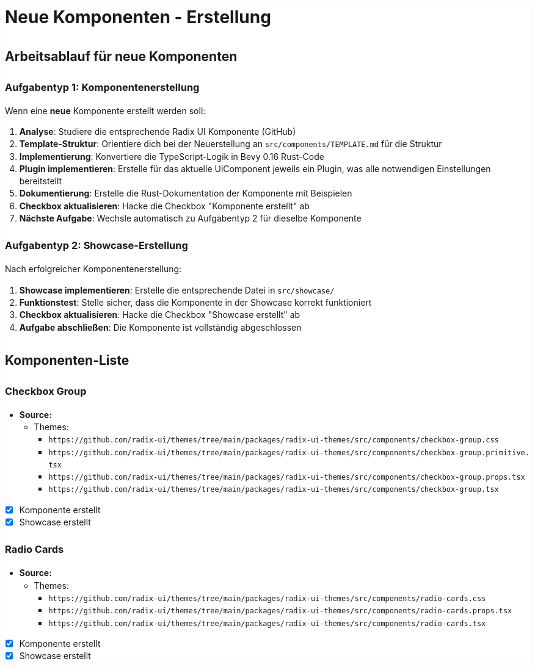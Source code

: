 # Neue Komponenten - Erstellung

## Arbeitsablauf für neue Komponenten

### Aufgabentyp 1: Komponentenerstellung
Wenn eine **neue** Komponente erstellt werden soll:

1. **Analyse**: Studiere die entsprechende Radix UI Komponente (GitHub)
2. **Template-Struktur**: Orientiere dich bei der Neuerstellung an `src/components/TEMPLATE.md` für die Struktur
3. **Implementierung**: Konvertiere die TypeScript-Logik in Bevy 0.16 Rust-Code
4. **Plugin implementieren**: Erstelle für das aktuelle UiComponent jeweils ein Plugin, was alle notwendigen Einstellungen bereitstellt
5. **Dokumentierung**: Erstelle die Rust-Dokumentation der Komponente mit Beispielen
6. **Checkbox aktualisieren**: Hacke die Checkbox "Komponente erstellt" ab
7. **Nächste Aufgabe**: Wechsle automatisch zu Aufgabentyp 2 für dieselbe Komponente

### Aufgabentyp 2: Showcase-Erstellung
Nach erfolgreicher Komponentenerstellung:

1. **Showcase implementieren**: Erstelle die entsprechende Datei in `src/showcase/`
2. **Funktionstest**: Stelle sicher, dass die Komponente in der Showcase korrekt funktioniert
3. **Checkbox aktualisieren**: Hacke die Checkbox "Showcase erstellt" ab
4. **Aufgabe abschließen**: Die Komponente ist vollständig abgeschlossen

## Komponenten-Liste

### Checkbox Group
- **Source:**
  - Themes:
    - `https://github.com/radix-ui/themes/tree/main/packages/radix-ui-themes/src/components/checkbox-group.css`
    - `https://github.com/radix-ui/themes/tree/main/packages/radix-ui-themes/src/components/checkbox-group.primitive.tsx`
    - `https://github.com/radix-ui/themes/tree/main/packages/radix-ui-themes/src/components/checkbox-group.props.tsx`
    - `https://github.com/radix-ui/themes/tree/main/packages/radix-ui-themes/src/components/checkbox-group.tsx`
- [x] Komponente erstellt
- [x] Showcase erstellt

### Radio Cards
- **Source:**
  - Themes:
    - `https://github.com/radix-ui/themes/tree/main/packages/radix-ui-themes/src/components/radio-cards.css`
    - `https://github.com/radix-ui/themes/tree/main/packages/radix-ui-themes/src/components/radio-cards.props.tsx`
    - `https://github.com/radix-ui/themes/tree/main/packages/radix-ui-themes/src/components/radio-cards.tsx`
- [x] Komponente erstellt
- [x] Showcase erstellt
